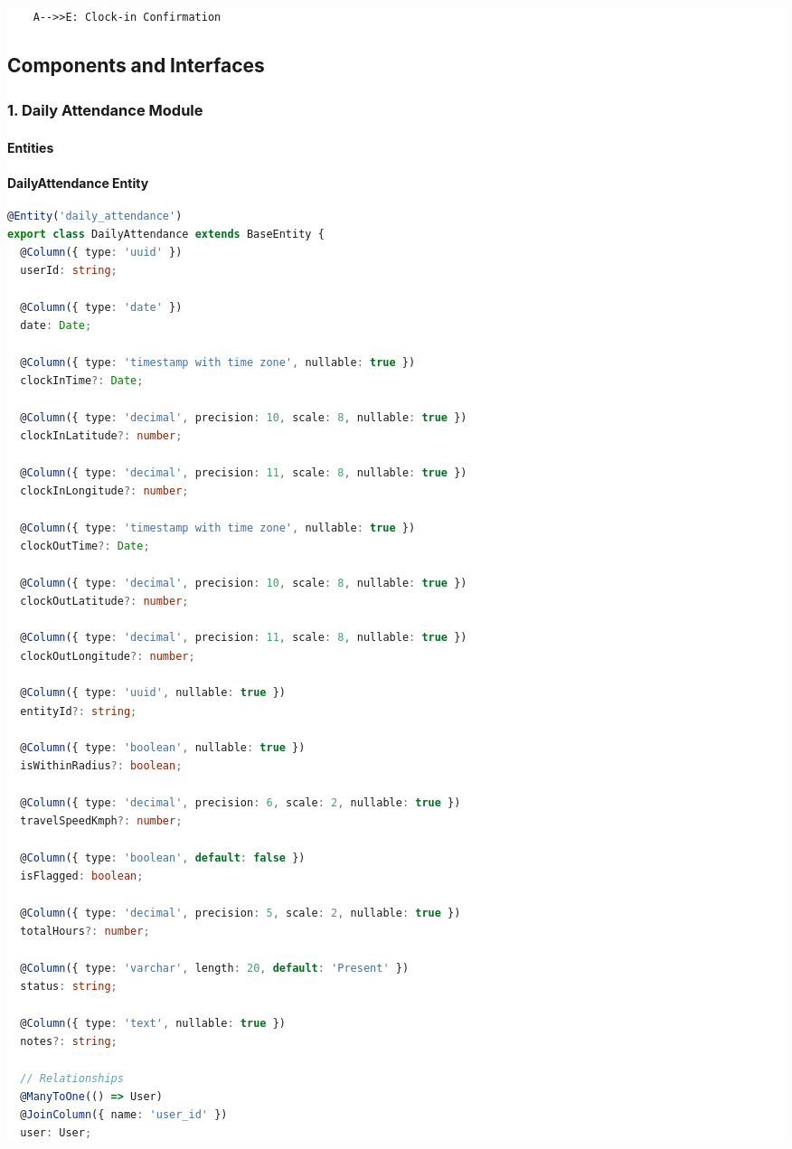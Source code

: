 ```mermaid
    A-->>E: Clock-in Confirmation
```

## Components and Interfaces

### 1. Daily Attendance Module

#### Entities

**DailyAttendance Entity**
```typescript
@Entity('daily_attendance')
export class DailyAttendance extends BaseEntity {
  @Column({ type: 'uuid' })
  userId: string;

  @Column({ type: 'date' })
  date: Date;

  @Column({ type: 'timestamp with time zone', nullable: true })
  clockInTime?: Date;

  @Column({ type: 'decimal', precision: 10, scale: 8, nullable: true })
  clockInLatitude?: number;

  @Column({ type: 'decimal', precision: 11, scale: 8, nullable: true })
  clockInLongitude?: number;

  @Column({ type: 'timestamp with time zone', nullable: true })
  clockOutTime?: Date;

  @Column({ type: 'decimal', precision: 10, scale: 8, nullable: true })
  clockOutLatitude?: number;

  @Column({ type: 'decimal', precision: 11, scale: 8, nullable: true })
  clockOutLongitude?: number;

  @Column({ type: 'uuid', nullable: true })
  entityId?: string;

  @Column({ type: 'boolean', nullable: true })
  isWithinRadius?: boolean;

  @Column({ type: 'decimal', precision: 6, scale: 2, nullable: true })
  travelSpeedKmph?: number;

  @Column({ type: 'boolean', default: false })
  isFlagged: boolean;

  @Column({ type: 'decimal', precision: 5, scale: 2, nullable: true })
  totalHours?: number;

  @Column({ type: 'varchar', length: 20, default: 'Present' })
  status: string;

  @Column({ type: 'text', nullable: true })
  notes?: string;

  // Relationships
  @ManyToOne(() => User)
  @JoinColumn({ name: 'user_id' })
  user: User;

```